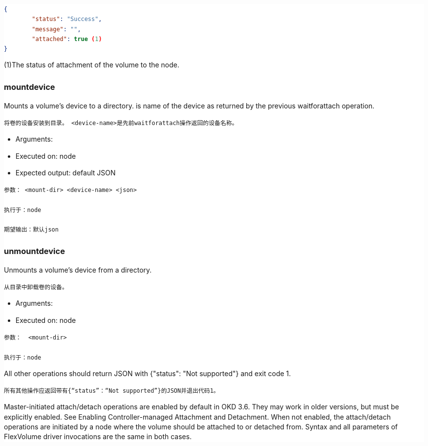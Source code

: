 ```json
{
        "status": "Success",
        "message": "",
        "attached": true (1)
}
```

(1)The status of attachment of the volume to the node.

### mountdevice

Mounts a volume’s device to a directory. <device-name> is name of the device as returned by the previous waitforattach operation.

```text
将卷的设备安装到目录。 <device-name>是先前waitforattach操作返回的设备名称。
```

* Arguments: <mount-dir> <device-name> <json>

* Executed on: node

* Expected output: default JSON

```text
参数： <mount-dir> <device-name> <json>

执行于：node

期望输出：默认json
```

### unmountdevice

Unmounts a volume’s device from a directory.

```text
从目录中卸载卷的设备。
```

* Arguments: <mount-dir>

* Executed on: node

```text
参数：  <mount-dir>

执行于：node
```

All other operations should return JSON with {"status": "Not supported"} and exit code 1.

```text
所有其他操作应返回带有{“status”：“Not supported”}的JSON并退出代码1。
```

Master-initiated attach/detach operations are enabled by default in OKD 3.6. They may work in older versions, but must be explicitly enabled. See Enabling Controller-managed Attachment and Detachment. When not enabled, the attach/detach operations are initiated by a node where the volume should be attached to or detached from. Syntax and all parameters of FlexVolume driver invocations are the same in both cases.
